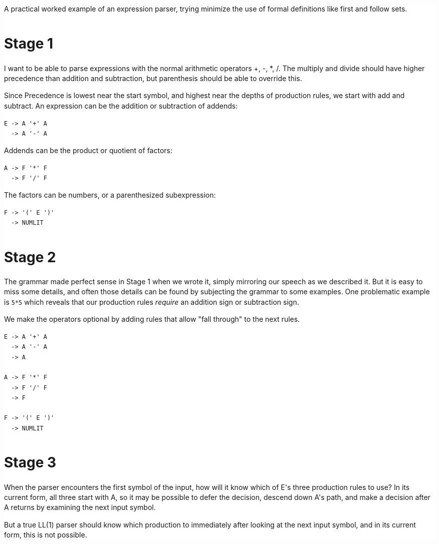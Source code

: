 A practical worked example of an expression parser, trying minimize the use of formal definitions like first and follow sets.

# Stage 1

I want to be able to parse expressions with the normal arithmetic operators +, -, *, /. The multiply and divide should have higher precedence than addition and subtraction, but parenthesis should be able to override this. 

Since Precedence is lowest near the start symbol, and highest near the depths of production rules, we start with add and subtract. An expression can be the addition or subtraction of addends:

    E -> A '+' A
      -> A '-' A

Addends can be the product or quotient of factors:

    A -> F '*' F
      -> F '/' F

The factors can be numbers, or a parenthesized subexpression:

    F -> '(' E ')'
      -> NUMLIT

# Stage 2

The grammar made perfect sense in Stage 1 when we wrote it, simply mirroring our speech as we described it. But it is easy to miss some details, and often those details can be found by subjecting the grammar to some examples. One problematic example is `5*5` which reveals that our production rules *require* an addition sign or subtraction sign.

We make the operators optional by adding rules that allow "fall through" to the next rules.

    E -> A '+' A
      -> A '-' A
      -> A

    A -> F '*' F
      -> F '/' F
      -> F

    F -> '(' E ')'
      -> NUMLIT

# Stage 3

When the parser encounters the first symbol of the input, how will it know which of E's three production rules to use? In its current form, all three start with A, so it may be possible to defer the decision, descend down A's path, and make a decision after A returns by examining the next input symbol.

But a true LL(1) parser should know which production to immediately after looking at the next input symbol, and in its current form, this is not possible.
